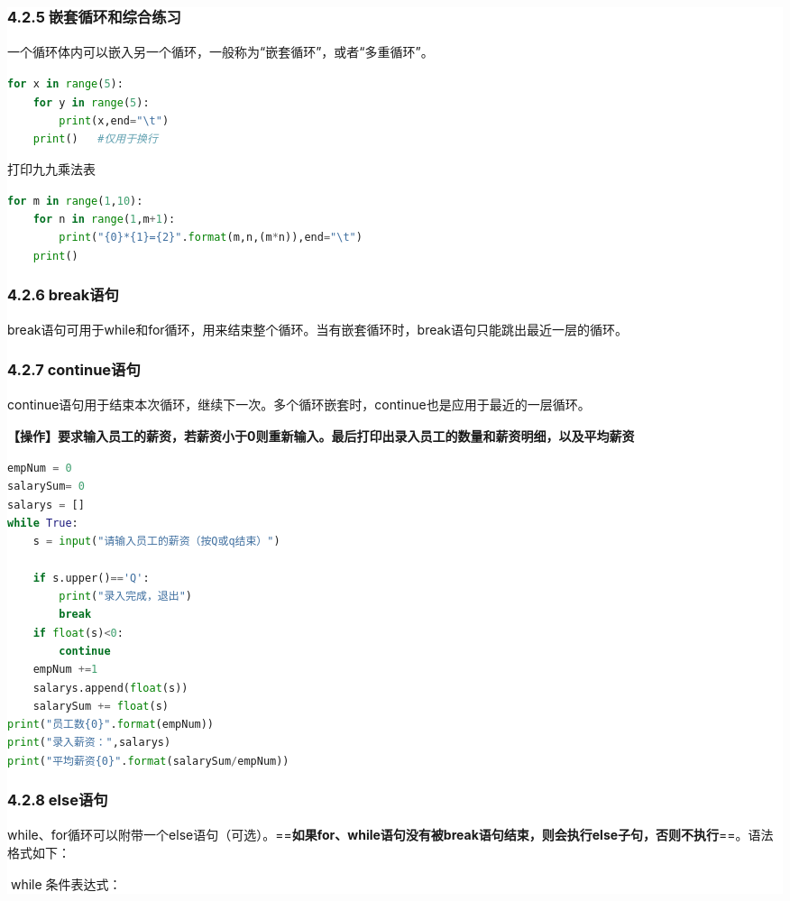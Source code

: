 ### 4.2.5 嵌套循环和综合练习

一个循环体内可以嵌入另一个循环，一般称为“嵌套循环”，或者“多重循环”。

```python
for x in range(5):
    for y in range(5):
        print(x,end="\t")
    print()   #仅用于换行
```

打印九九乘法表

```python
for m in range(1,10):
    for n in range(1,m+1):
        print("{0}*{1}={2}".format(m,n,(m*n)),end="\t")
    print()
```

### 4.2.6 break语句

break语句可用于while和for循环，用来结束整个循环。当有嵌套循环时，break语句只能跳出最近一层的循环。

### 4.2.7 continue语句

continue语句用于结束本次循环，继续下一次。多个循环嵌套时，continue也是应用于最近的一层循环。

**【操作】要求输入员工的薪资，若薪资小于0则重新输入。最后打印出录入员工的数量和薪资明细，以及平均薪资**

```python
empNum = 0
salarySum= 0
salarys = []
while True:
    s = input("请输入员工的薪资（按Q或q结束）")

    if s.upper()=='Q':
        print("录入完成，退出")
        break
    if float(s)<0:
        continue
    empNum +=1
    salarys.append(float(s))
    salarySum += float(s)
print("员工数{0}".format(empNum))
print("录入薪资：",salarys)
print("平均薪资{0}".format(salarySum/empNum))
```

### 4.2.8 else语句

while、for循环可以附带一个else语句（可选）。==**如果for、while语句没有被break语句结束，则会执行else子句，否则不执行**==。语法格式如下：

​	while  条件表达式：
